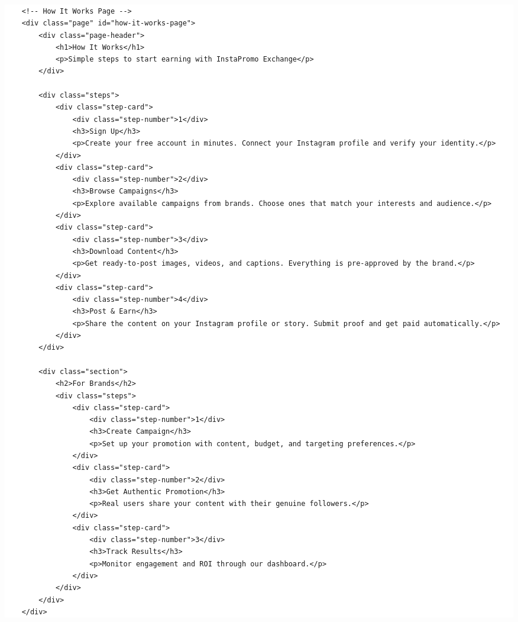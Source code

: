         <!-- How It Works Page -->
        <div class="page" id="how-it-works-page">
            <div class="page-header">
                <h1>How It Works</h1>
                <p>Simple steps to start earning with InstaPromo Exchange</p>
            </div>
            
            <div class="steps">
                <div class="step-card">
                    <div class="step-number">1</div>
                    <h3>Sign Up</h3>
                    <p>Create your free account in minutes. Connect your Instagram profile and verify your identity.</p>
                </div>
                <div class="step-card">
                    <div class="step-number">2</div>
                    <h3>Browse Campaigns</h3>
                    <p>Explore available campaigns from brands. Choose ones that match your interests and audience.</p>
                </div>
                <div class="step-card">
                    <div class="step-number">3</div>
                    <h3>Download Content</h3>
                    <p>Get ready-to-post images, videos, and captions. Everything is pre-approved by the brand.</p>
                </div>
                <div class="step-card">
                    <div class="step-number">4</div>
                    <h3>Post & Earn</h3>
                    <p>Share the content on your Instagram profile or story. Submit proof and get paid automatically.</p>
                </div>
            </div>
            
            <div class="section">
                <h2>For Brands</h2>
                <div class="steps">
                    <div class="step-card">
                        <div class="step-number">1</div>
                        <h3>Create Campaign</h3>
                        <p>Set up your promotion with content, budget, and targeting preferences.</p>
                    </div>
                    <div class="step-card">
                        <div class="step-number">2</div>
                        <h3>Get Authentic Promotion</h3>
                        <p>Real users share your content with their genuine followers.</p>
                    </div>
                    <div class="step-card">
                        <div class="step-number">3</div>
                        <h3>Track Results</h3>
                        <p>Monitor engagement and ROI through our dashboard.</p>
                    </div>
                </div>
            </div>
        </div>
        
